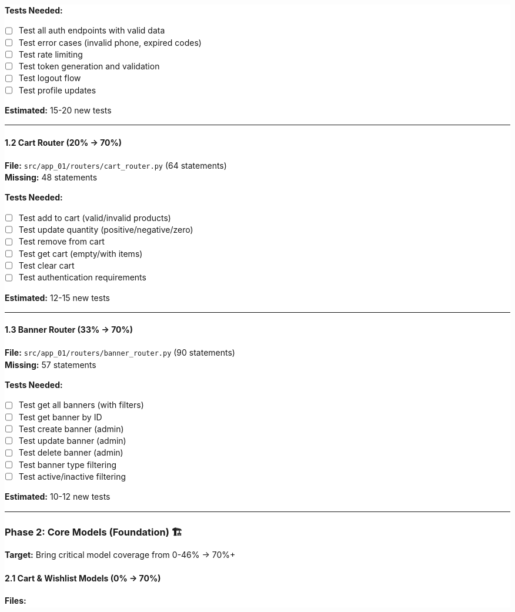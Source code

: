**Tests Needed:**

- [ ] Test all auth endpoints with valid data
- [ ] Test error cases (invalid phone, expired codes)
- [ ] Test rate limiting
- [ ] Test token generation and validation
- [ ] Test logout flow
- [ ] Test profile updates

**Estimated:** 15-20 new tests

---

#### 1.2 Cart Router (20% → 70%)

**File:** `src/app_01/routers/cart_router.py` (64 statements)  
**Missing:** 48 statements

**Tests Needed:**

- [ ] Test add to cart (valid/invalid products)
- [ ] Test update quantity (positive/negative/zero)
- [ ] Test remove from cart
- [ ] Test get cart (empty/with items)
- [ ] Test clear cart
- [ ] Test authentication requirements

**Estimated:** 12-15 new tests

---

#### 1.3 Banner Router (33% → 70%)

**File:** `src/app_01/routers/banner_router.py` (90 statements)  
**Missing:** 57 statements

**Tests Needed:**

- [ ] Test get all banners (with filters)
- [ ] Test get banner by ID
- [ ] Test create banner (admin)
- [ ] Test update banner (admin)
- [ ] Test delete banner (admin)
- [ ] Test banner type filtering
- [ ] Test active/inactive filtering

**Estimated:** 10-12 new tests

---

### **Phase 2: Core Models (Foundation)** 🏗️

**Target:** Bring critical model coverage from 0-46% → 70%+

#### 2.1 Cart & Wishlist Models (0% → 70%)

**Files:**
